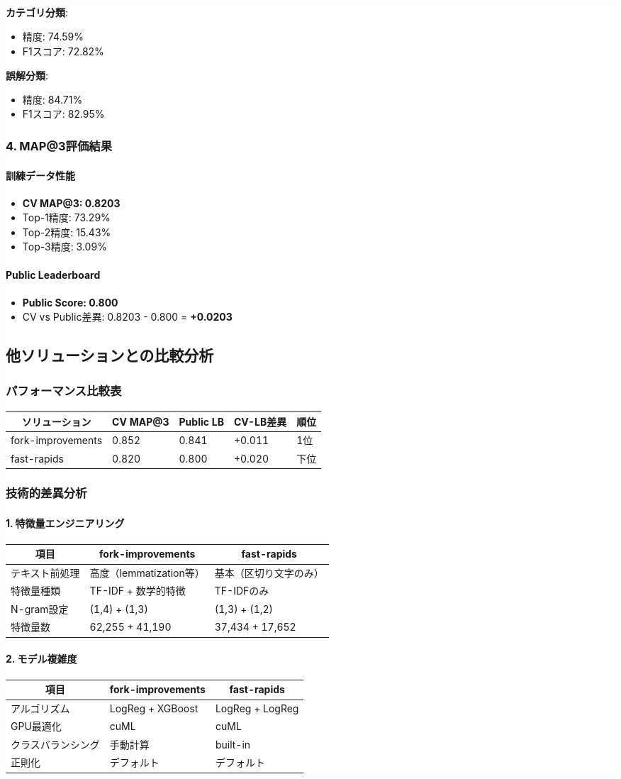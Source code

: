 **カテゴリ分類**:
- 精度: 74.59%
- F1スコア: 72.82%

**誤解分類**:
- 精度: 84.71%
- F1スコア: 82.95%

### 4. MAP@3評価結果

#### 訓練データ性能
- **CV MAP@3: 0.8203** 
- Top-1精度: 73.29%
- Top-2精度: 15.43%
- Top-3精度: 3.09%

#### Public Leaderboard
- **Public Score: 0.800**
- CV vs Public差異: 0.8203 - 0.800 = **+0.0203**

## 他ソリューションとの比較分析

### パフォーマンス比較表

| ソリューション | CV MAP@3 | Public LB | CV-LB差異 | 順位 |
|---------------|----------|-----------|-----------|------|
| fork-improvements | 0.852 | 0.841 | +0.011 | 1位 |
| fast-rapids | 0.820 | 0.800 | +0.020 | 下位 |

### 技術的差異分析

#### 1. **特徴量エンジニアリング**

| 項目 | fork-improvements | fast-rapids |
|------|------------------|-------------|
| テキスト前処理 | 高度（lemmatization等） | 基本（区切り文字のみ） |
| 特徴量種類 | TF-IDF + 数学的特徴 | TF-IDFのみ |
| N-gram設定 | (1,4) + (1,3) | (1,3) + (1,2) |
| 特徴量数 | 62,255 + 41,190 | 37,434 + 17,652 |

#### 2. **モデル複雑度**

| 項目 | fork-improvements | fast-rapids |
|------|------------------|-------------|
| アルゴリズム | LogReg + XGBoost | LogReg + LogReg |
| GPU最適化 | cuML | cuML |
| クラスバランシング | 手動計算 | built-in |
| 正則化 | デフォルト | デフォルト |

